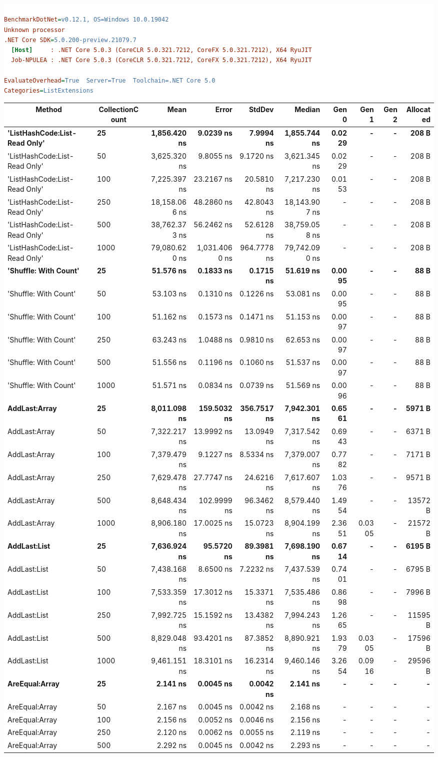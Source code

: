 ``` ini

BenchmarkDotNet=v0.12.1, OS=Windows 10.0.19042
Unknown processor
.NET Core SDK=5.0.200-preview.21079.7
  [Host]     : .NET Core 5.0.3 (CoreCLR 5.0.321.7212, CoreFX 5.0.321.7212), X64 RyuJIT
  Job-NPULEA : .NET Core 5.0.3 (CoreCLR 5.0.321.7212, CoreFX 5.0.321.7212), X64 RyuJIT

EvaluateOverhead=True  Server=True  Toolchain=.NET Core 5.0  
Categories=ListExtensions  

```
|                        Method | CollectionCount |          Mean |         Error |      StdDev |        Median |  Gen 0 |  Gen 1 | Gen 2 | Allocated |
|------------------------------ |---------------- |--------------:|--------------:|------------:|--------------:|-------:|-------:|------:|----------:|
| **&#39;ListHashCode:List-Read Only&#39;** |              **25** |  **1,856.420 ns** |     **9.0239 ns** |   **7.9994 ns** |  **1,855.744 ns** | **0.0229** |      **-** |     **-** |     **208 B** |
| &#39;ListHashCode:List-Read Only&#39; |              50 |  3,625.320 ns |     9.8055 ns |   9.1720 ns |  3,621.345 ns | 0.0229 |      - |     - |     208 B |
| &#39;ListHashCode:List-Read Only&#39; |             100 |  7,225.397 ns |    23.2167 ns |  20.5810 ns |  7,217.230 ns | 0.0153 |      - |     - |     208 B |
| &#39;ListHashCode:List-Read Only&#39; |             250 | 18,158.066 ns |    48.2860 ns |  42.8043 ns | 18,143.907 ns |      - |      - |     - |     208 B |
| &#39;ListHashCode:List-Read Only&#39; |             500 | 38,762.373 ns |    56.2462 ns |  52.6128 ns | 38,759.058 ns |      - |      - |     - |     208 B |
| &#39;ListHashCode:List-Read Only&#39; |            1000 | 79,080.620 ns | 1,031.4060 ns | 964.7778 ns | 79,742.090 ns |      - |      - |     - |     208 B |
|         **&#39;Shuffle: With Count&#39;** |              **25** |     **51.576 ns** |     **0.1833 ns** |   **0.1715 ns** |     **51.619 ns** | **0.0095** |      **-** |     **-** |      **88 B** |
|         &#39;Shuffle: With Count&#39; |              50 |     53.103 ns |     0.1310 ns |   0.1226 ns |     53.081 ns | 0.0095 |      - |     - |      88 B |
|         &#39;Shuffle: With Count&#39; |             100 |     51.162 ns |     0.1573 ns |   0.1471 ns |     51.153 ns | 0.0097 |      - |     - |      88 B |
|         &#39;Shuffle: With Count&#39; |             250 |     63.243 ns |     1.0488 ns |   0.9810 ns |     62.653 ns | 0.0097 |      - |     - |      88 B |
|         &#39;Shuffle: With Count&#39; |             500 |     51.556 ns |     0.1196 ns |   0.1060 ns |     51.537 ns | 0.0097 |      - |     - |      88 B |
|         &#39;Shuffle: With Count&#39; |            1000 |     51.571 ns |     0.0834 ns |   0.0739 ns |     51.569 ns | 0.0096 |      - |     - |      88 B |
|                 **AddLast:Array** |              **25** |  **8,011.098 ns** |   **159.5032 ns** | **356.7517 ns** |  **7,942.301 ns** | **0.6561** |      **-** |     **-** |    **5971 B** |
|                 AddLast:Array |              50 |  7,322.217 ns |    13.9992 ns |  13.0949 ns |  7,317.542 ns | 0.6943 |      - |     - |    6371 B |
|                 AddLast:Array |             100 |  7,379.479 ns |     9.1227 ns |   8.5334 ns |  7,379.007 ns | 0.7782 |      - |     - |    7171 B |
|                 AddLast:Array |             250 |  7,629.478 ns |    27.7747 ns |  24.6216 ns |  7,617.607 ns | 1.0376 |      - |     - |    9571 B |
|                 AddLast:Array |             500 |  8,648.434 ns |   102.9999 ns |  96.3462 ns |  8,579.440 ns | 1.4954 |      - |     - |   13572 B |
|                 AddLast:Array |            1000 |  8,906.180 ns |    17.0025 ns |  15.0723 ns |  8,904.199 ns | 2.3651 | 0.0305 |     - |   21572 B |
|                  **AddLast:List** |              **25** |  **7,636.924 ns** |    **95.5720 ns** |  **89.3981 ns** |  **7,698.190 ns** | **0.6714** |      **-** |     **-** |    **6195 B** |
|                  AddLast:List |              50 |  7,438.168 ns |     8.6500 ns |   7.2232 ns |  7,437.539 ns | 0.7401 |      - |     - |    6795 B |
|                  AddLast:List |             100 |  7,533.359 ns |    17.3012 ns |  15.3371 ns |  7,535.486 ns | 0.8698 |      - |     - |    7996 B |
|                  AddLast:List |             250 |  7,992.725 ns |    15.1592 ns |  13.4382 ns |  7,994.243 ns | 1.2665 |      - |     - |   11595 B |
|                  AddLast:List |             500 |  8,829.048 ns |    93.4201 ns |  87.3852 ns |  8,890.921 ns | 1.9379 | 0.0305 |     - |   17596 B |
|                  AddLast:List |            1000 |  9,461.151 ns |    18.3101 ns |  16.2314 ns |  9,460.146 ns | 3.2654 | 0.0916 |     - |   29596 B |
|                **AreEqual:Array** |              **25** |      **2.141 ns** |     **0.0045 ns** |   **0.0042 ns** |      **2.141 ns** |      **-** |      **-** |     **-** |         **-** |
|                AreEqual:Array |              50 |      2.167 ns |     0.0045 ns |   0.0042 ns |      2.168 ns |      - |      - |     - |         - |
|                AreEqual:Array |             100 |      2.156 ns |     0.0052 ns |   0.0046 ns |      2.156 ns |      - |      - |     - |         - |
|                AreEqual:Array |             250 |      2.120 ns |     0.0062 ns |   0.0055 ns |      2.119 ns |      - |      - |     - |         - |
|                AreEqual:Array |             500 |      2.292 ns |     0.0045 ns |   0.0042 ns |      2.293 ns |      - |      - |     - |         - |